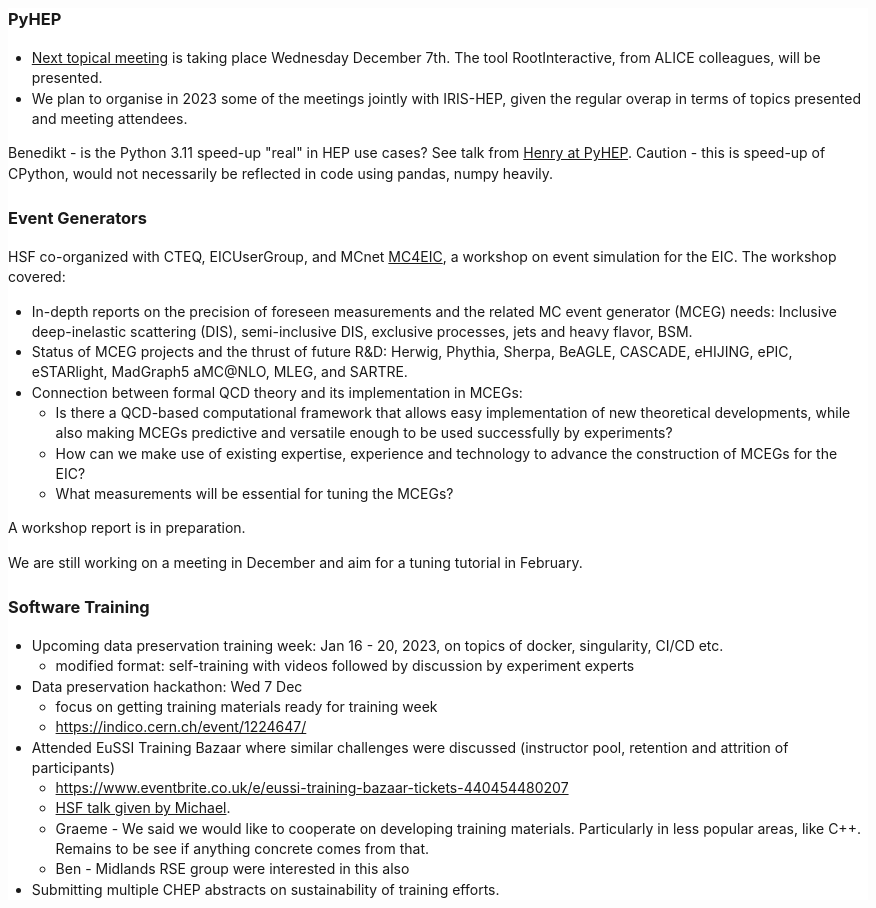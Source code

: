 ### PyHEP

- [Next topical meeting](https://indico.cern.ch/event/1222913/) is taking place
  Wednesday December 7th. The tool RootInteractive, from ALICE colleagues, will
  be presented.
- We plan to organise in 2023 some of the meetings jointly with IRIS-HEP, given
  the regular overap in terms of topics presented and meeting attendees.

Benedikt - is the Python 3.11 speed-up "real" in HEP use cases? See talk from
[Henry at PyHEP](https://indico.cern.ch/event/1150631/timetable/#34-whats-new-in-python-311).
Caution - this is speed-up of CPython, would not necessarily be reflected in
code using pandas, numpy heavily. 

### Event Generators

HSF co-organized with CTEQ, EICUserGroup, and MCnet
[MC4EIC](https://indico.bnl.gov/event/17608/), a workshop on event simulation
for the EIC. The workshop covered:

- In-depth reports on the precision of foreseen measurements and the related MC
  event generator (MCEG) needs: Inclusive deep-inelastic scattering (DIS),
  semi-inclusive DIS, exclusive processes, jets and heavy flavor, BSM.
- Status of MCEG projects and the thrust of future R&D: Herwig, Phythia, Sherpa,
  BeAGLE, CASCADE, eHIJING, ePIC, eSTARlight, MadGraph5 aMC@NLO, MLEG, and
  SARTRE.
- Connection between formal QCD theory and its implementation in MCEGs:
  - Is there a QCD-based computational framework that allows easy implementation
    of new theoretical developments, while also making MCEGs predictive and
    versatile enough to be used successfully by experiments?
  - How can we make use of existing expertise, experience and technology to
    advance the construction of MCEGs for the EIC?
  - What measurements will be essential for tuning the MCEGs?

A workshop report is in preparation.

We are still working on a meeting in December and aim for a tuning tutorial in
February.

### Software Training

- Upcoming data preservation training week: Jan 16 - 20, 2023, on topics of
  docker, singularity, CI/CD etc.
  - modified format: self-training with videos followed by discussion by
    experiment experts
- Data preservation hackathon: Wed 7 Dec
  - focus on getting training materials ready for training week
  - <https://indico.cern.ch/event/1224647/>
- Attended EuSSI Training Bazaar where similar challenges were discussed
  (instructor pool, retention and attrition of participants)
  - <https://www.eventbrite.co.uk/e/eussi-training-bazaar-tickets-440454480207>
  - [HSF talk given by Michael](https://docs.google.com/presentation/d/1dTUSyJAEZoOy65Yp6bpD_GudrRZq2eT5thsce1DPPSc/edit?usp=sharing).
  - Graeme - We said we would like to cooperate on developing training
    materials. Particularly in less popular areas, like C++. Remains to be see
    if anything concrete comes from that.
  - Ben - Midlands RSE group were interested in this also
- Submitting multiple CHEP abstracts on sustainability of training efforts.

